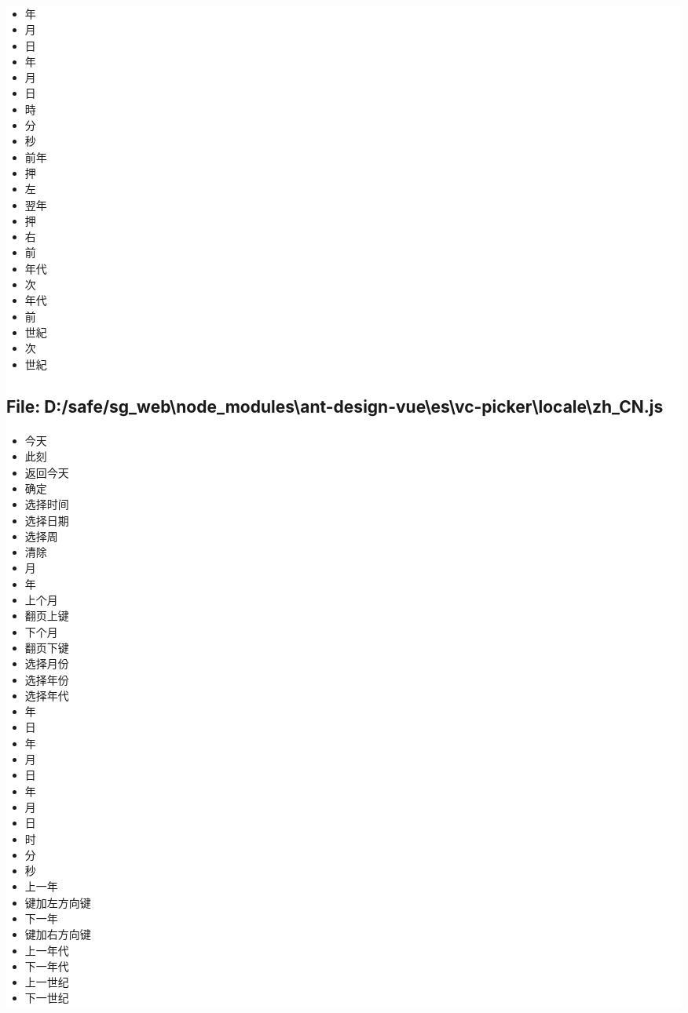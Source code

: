 - 年
- 月
- 日
- 年
- 月
- 日
- 時
- 分
- 秒
- 前年
- 押
- 左
- 翌年
- 押
- 右
- 前
- 年代
- 次
- 年代
- 前
- 世紀
- 次
- 世紀

## File: D:/safe/sg_web\node_modules\ant-design-vue\es\vc-picker\locale\zh_CN.js
- 今天
- 此刻
- 返回今天
- 确定
- 选择时间
- 选择日期
- 选择周
- 清除
- 月
- 年
- 上个月
- 翻页上键
- 下个月
- 翻页下键
- 选择月份
- 选择年份
- 选择年代
- 年
- 日
- 年
- 月
- 日
- 年
- 月
- 日
- 时
- 分
- 秒
- 上一年
- 键加左方向键
- 下一年
- 键加右方向键
- 上一年代
- 下一年代
- 上一世纪
- 下一世纪

